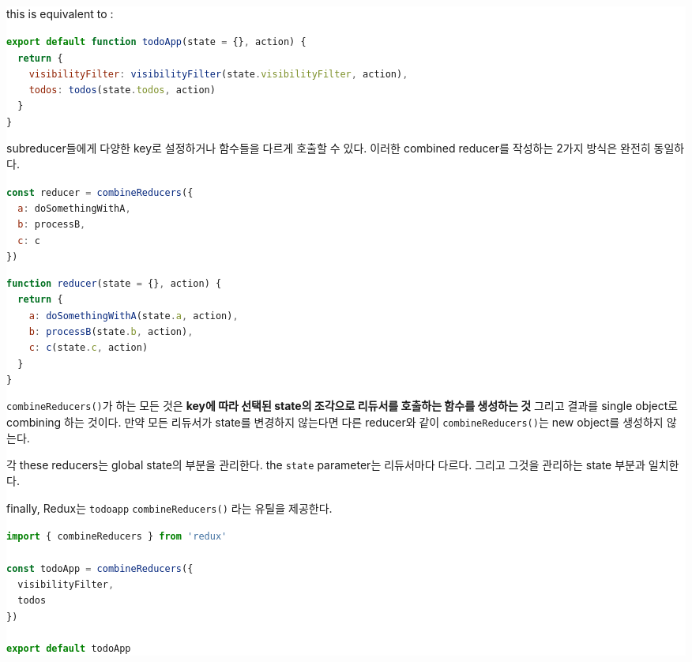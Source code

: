 this is equivalent to :

```javascript
export default function todoApp(state = {}, action) {
  return {
    visibilityFilter: visibilityFilter(state.visibilityFilter, action),
    todos: todos(state.todos, action)
  }
}
```

subreducer들에게 다양한 key로 설정하거나 함수들을 다르게 호출할 수 있다. 이러한 combined reducer를 작성하는 2가지 방식은 완전히 동일하다.

```javascript
const reducer = combineReducers({
  a: doSomethingWithA,
  b: processB,
  c: c
})
```

```javascript
function reducer(state = {}, action) {
  return {
    a: doSomethingWithA(state.a, action),
    b: processB(state.b, action),
    c: c(state.c, action)
  }
}
```

`combineReducers()`가 하는 모든 것은 **key에 따라 선택된 state의 조각으로 리듀서를 호출하는 함수를 생성하는 것** 그리고 결과를 single object로 combining 하는 것이다. 만약 모든 리듀서가 state를 변경하지 않는다면 다른 reducer와 같이 `combineReducers()`는 new object를 생성하지 않는다.


각 these reducers는 global state의 부분을 관리한다. the `state` parameter는 리듀서마다 다르다. 그리고 그것을 관리하는 state 부분과 일치한다.

finally, Redux는 `todoapp` `combineReducers()` 라는 유틸을 제공한다.

```javascript
import { combineReducers } from 'redux'

const todoApp = combineReducers({
  visibilityFilter,
  todos
})

export default todoApp
```
